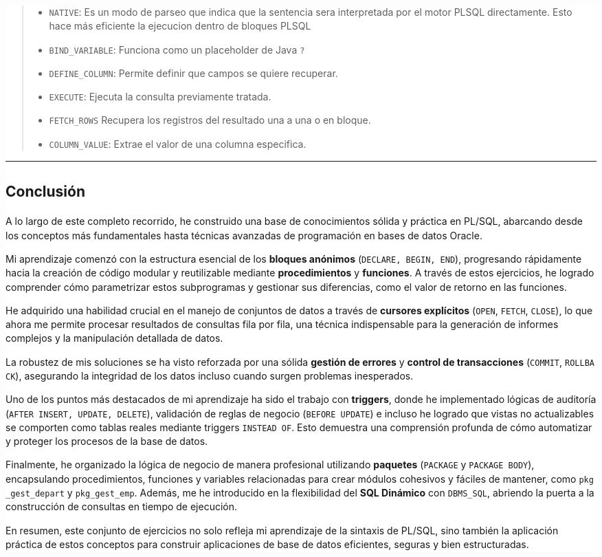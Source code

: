 > - `NATIVE`: Es un modo de parseo que indica que la sentencia sera interpretada por el motor PLSQL directamente. Esto hace más eficiente la ejecucion dentro de bloques PLSQL
>
> - `BIND_VARIABLE`: Funciona como un placeholder de Java `?`
>
> - `DEFINE_COLUMN`: Permite definir que campos se quiere recuperar.
>
> - `EXECUTE`: Ejecuta la consulta previamente tratada.
>
> - `FETCH_ROWS` Recupera los registros del resultado una a una o en bloque.
>
> - `COLUMN_VALUE`: Extrae el valor de una columna especifica.

---

## Conclusión

A lo largo de este completo recorrido, he construido una base de conocimientos sólida y práctica en PL/SQL, abarcando desde los conceptos más fundamentales hasta técnicas avanzadas de programación en bases de datos Oracle.

Mi aprendizaje comenzó con la estructura esencial de los **bloques anónimos** (`DECLARE, BEGIN, END`), progresando rápidamente hacia la creación de código modular y reutilizable mediante **procedimientos** y **funciones**. A través de estos ejercicios, he logrado comprender cómo parametrizar estos subprogramas y gestionar sus diferencias, como el valor de retorno en las funciones.

He adquirido una habilidad crucial en el manejo de conjuntos de datos a través de **cursores explícitos** (`OPEN`, `FETCH`, `CLOSE`), lo que ahora me permite procesar resultados de consultas fila por fila, una técnica indispensable para la generación de informes complejos y la manipulación detallada de datos.

La robustez de mis soluciones se ha visto reforzada por una sólida **gestión de errores** y **control de transacciones** (`COMMIT`, `ROLLBACK`), asegurando la integridad de los datos incluso cuando surgen problemas inesperados.

Uno de los puntos más destacados de mi aprendizaje ha sido el trabajo con **triggers**, donde he implementado lógicas de auditoría (`AFTER INSERT, UPDATE, DELETE`), validación de reglas de negocio (`BEFORE UPDATE`) e incluso he logrado que vistas no actualizables se comporten como tablas reales mediante triggers `INSTEAD OF`. Esto demuestra una comprensión profunda de cómo automatizar y proteger los procesos de la base de datos.

Finalmente, he organizado la lógica de negocio de manera profesional utilizando **paquetes** (`PACKAGE` y `PACKAGE BODY`), encapsulando procedimientos, funciones y variables relacionadas para crear módulos cohesivos y fáciles de mantener, como `pkg_gest_depart` y `pkg_gest_emp`. Además, me he introducido en la flexibilidad del **SQL Dinámico** con `DBMS_SQL`, abriendo la puerta a la construcción de consultas en tiempo de ejecución.

En resumen, este conjunto de ejercicios no solo refleja mi aprendizaje de la sintaxis de PL/SQL, sino también la aplicación práctica de estos conceptos para construir aplicaciones de base de datos eficientes, seguras y bien estructuradas.
